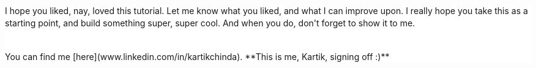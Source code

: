 I hope you liked, nay, loved this tutorial. Let me know what you liked, and what I can improve upon. I really hope you take this as a starting point, and build something super, super cool. And when you do, don't forget to show it to me. 


<br />
You can find me [here](www.linkedin.com/in/kartikchinda).
**This is me, Kartik, signing off :)** 
